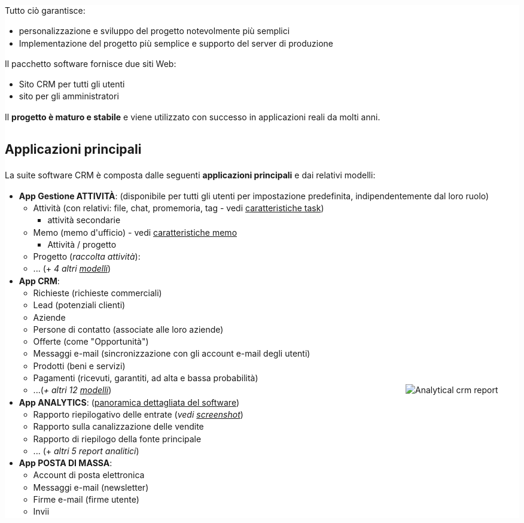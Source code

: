 Tutto ciò garantisce:

- personalizzazione e sviluppo del progetto notevolmente più semplici
- Implementazione del progetto più semplice e supporto del server di produzione

Il pacchetto software fornisce due siti Web:

- Sito CRM per tutti gli utenti
- sito per gli amministratori

Il **progetto è maturo e stabile** e viene utilizzato con successo in applicazioni reali da molti anni.

## Applicazioni principali

La suite software CRM è composta dalle seguenti **applicazioni principali** e dai relativi modelli:

- **App Gestione ATTIVITÀ**:
  (disponibile per tutti gli utenti per impostazione predefinita, indipendentemente dal loro ruolo)
  - Attività (con relativi: file, chat, promemoria, tag - vedi [caratteristiche task](https://github.com/DjangoCRM/django-crm/blob/main/docs/django-crm_task_features.md))
    - attività secondarie
  - Memo (memo d'ufficio) - vedi [caratteristiche memo](https://github.com/DjangoCRM/django-crm/blob/main/docs/django-crm_memo_features.md)
    - Attività / progetto
  - Progetto (*raccolta attività*):
  - ... (+ *4 altri <a href="https://github.com/DjangoCRM/django-crm/tree/main/tasks/models" target="_blank">modelli</a>*)
- **App CRM**:
  - Richieste (richieste commerciali)
  - Lead (potenziali clienti)
  - Aziende
  - Persone di contatto (associate alle loro aziende)
  - Offerte (come "Opportunità")
  - Messaggi e-mail (sincronizzazione con gli account e-mail degli utenti)
  - Prodotti (beni e servizi)
  - Pagamenti (ricevuti, garantiti, ad alta e bassa probabilità)
  - ...(*+ altri 12 <a href="https://github.com/DjangoCRM/django-crm/tree/main/crm/models" target="_blank">modelli</a>*)
[<img src="https://github.com/DjangoCRM/django-crm/raw/main/docs/pics/income_summary_thumbnail.png" alt="Analytical crm report" align="right" width="190px" style="float: right"/>](https://github.com/DjangoCRM/django-crm/blob/main/docs/pics/income_summary_screenshot.png)
- **App ANALYTICS**: ([panoramica dettagliata del software](https://github.com/DjangoCRM/django-crm/blob/main/docs/django-crm_analytics_app_overview.md))
  - Rapporto riepilogativo delle entrate (*vedi [screenshot](https://github.com/DjangoCRM/django-crm/blob/main/docs/pics/income_summary_screenshot.png)*)
  - Rapporto sulla canalizzazione delle vendite
  - Rapporto di riepilogo della fonte principale
  - ... (+ *altri 5 report analitici*)
- **App POSTA DI MASSA**:
  - Account di posta elettronica
  - Messaggi e-mail (newsletter)
  - Firme e-mail (firme utente)
  - Invii
